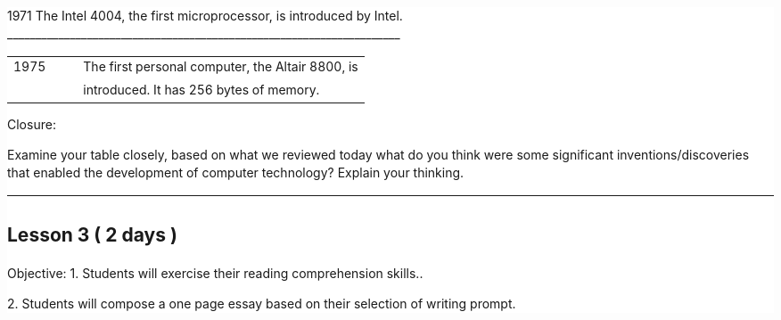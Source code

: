 <tr>
<td>
1971
</td>
<td>
</td>
<td>
</td>
<td>
The Intel 4004, the first microprocessor, is
</td>
</tr>
<tr>
<td>
</td>
<td>
</td>
<td>
</td>
<td>
introduced by Intel.
</td>
</tr>
</table>
_____________________________________________________________________
<table border="0">
<tr>
<td>
1975
</td>
<td>
</td>
<td>
</td>
<td>
The first personal computer, the Altair 8800, is
</td>
</tr>
<tr>
<td>
</td>
<td>
</td>
<td>
</td>
<td>
introduced.  It has 256 bytes of memory.
</td>
</tr>
</table>
Closure:
<p>
Examine your table closely, based on what we reviewed today what do you think were some significant inventions/discoveries that enabled the development of computer technology?  Explain your thinking.
</p>
<hr/>
<h2>
Lesson 3 ( 2 days )
</h2>
Objective:  1.  Students will exercise their reading comprehension skills..
<p>
2.   Students will compose a one page essay based on their selection of writing prompt.
</p>